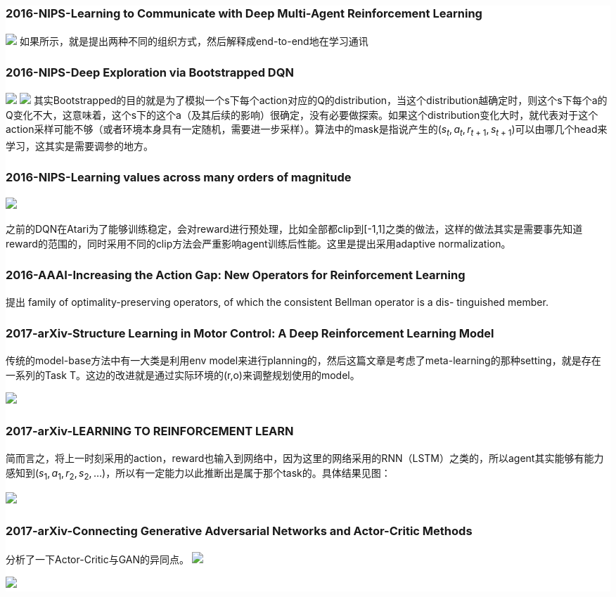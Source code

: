 ### 2016-NIPS-Learning to Communicate with Deep Multi-Agent Reinforcement Learning
![](https://raw.githubusercontent.com/wwxFromTju/awesome-reinforcement-learning-zh/master/deepmind-paper/media/15607590554306.jpg)
如果所示，就是提出两种不同的组织方式，然后解释成end-to-end地在学习通讯


### 2016-NIPS-Deep Exploration via Bootstrapped DQN
![](https://raw.githubusercontent.com/wwxFromTju/awesome-reinforcement-learning-zh/master/deepmind-paper/media/15607558167463.jpg)
![](https://raw.githubusercontent.com/wwxFromTju/awesome-reinforcement-learning-zh/master/deepmind-paper/media/15607558422152.jpg)
其实Bootstrapped的目的就是为了模拟一个s下每个action对应的Q的distribution，当这个distribution越确定时，则这个s下每个a的Q变化不大，这意味着，这个s下的这个a（及其后续的影响）很确定，没有必要做探索。如果这个distribution变化大时，就代表对于这个action采样可能不够（或者环境本身具有一定随机，需要进一步采样）。算法中的mask是指说产生的$(s_t, a_t, r_{t+1}, s_{t+1})$可以由哪几个head来学习，这其实是需要调参的地方。

### 2016-NIPS-Learning values across many orders of magnitude
![](https://raw.githubusercontent.com/wwxFromTju/awesome-reinforcement-learning-zh/master/deepmind-paper/media/15607571908283.jpg)

之前的DQN在Atari为了能够训练稳定，会对reward进行预处理，比如全部都clip到[-1,1]之类的做法，这样的做法其实是需要事先知道reward的范围的，同时采用不同的clip方法会严重影响agent训练后性能。这里是提出采用adaptive normalization。


### 2016-AAAI-Increasing the Action Gap: New Operators for Reinforcement Learning
提出 family of optimality-preserving operators, of which the consistent Bellman operator is a dis- tinguished member.

### 2017-arXiv-Structure Learning in Motor Control: A Deep Reinforcement Learning Model
传统的model-base方法中有一大类是利用env model来进行planning的，然后这篇文章是考虑了meta-learning的那种setting，就是存在一系列的Task T。这边的改进就是通过实际环境的(r,o)来调整规划使用的model。

![](https://raw.githubusercontent.com/wwxFromTju/awesome-reinforcement-learning-zh/master/deepmind-paper/media/15608277053871.jpg)


### 2017-arXiv-LEARNING TO REINFORCEMENT LEARN
简而言之，将上一时刻采用的action，reward也输入到网络中，因为这里的网络采用的RNN（LSTM）之类的，所以agent其实能够有能力感知到$(s_1,a_1,r_2,s_2,\dots)$，所以有一定能力以此推断出是属于那个task的。具体结果见图：

![](https://raw.githubusercontent.com/wwxFromTju/awesome-reinforcement-learning-zh/master/deepmind-paper/media/15607814223029.jpg)


### 2017-arXiv-Connecting Generative Adversarial Networks and Actor-Critic Methods
分析了一下Actor-Critic与GAN的异同点。
![](https://raw.githubusercontent.com/wwxFromTju/awesome-reinforcement-learning-zh/master/deepmind-paper/media/15607646482677.jpg)

![](https://raw.githubusercontent.com/wwxFromTju/awesome-reinforcement-learning-zh/master/deepmind-paper/media/15607646605344.jpg)
